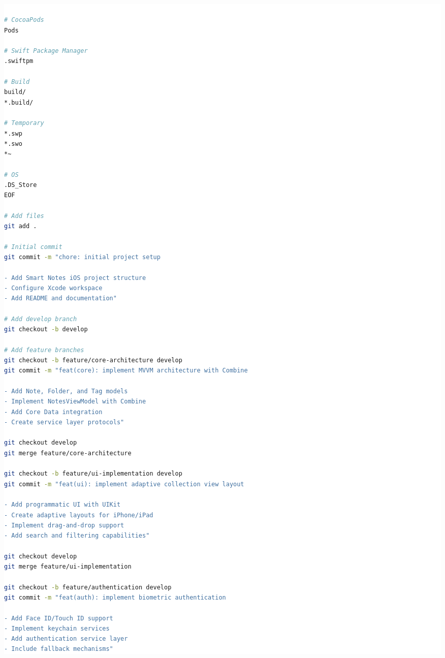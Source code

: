 ```bash

# CocoaPods
Pods

# Swift Package Manager
.swiftpm

# Build
build/
*.build/

# Temporary
*.swp
*.swo
*~

# OS
.DS_Store
EOF

# Add files
git add .

# Initial commit
git commit -m "chore: initial project setup

- Add Smart Notes iOS project structure
- Configure Xcode workspace
- Add README and documentation"

# Add develop branch
git checkout -b develop

# Add feature branches
git checkout -b feature/core-architecture develop
git commit -m "feat(core): implement MVVM architecture with Combine

- Add Note, Folder, and Tag models
- Implement NotesViewModel with Combine
- Add Core Data integration
- Create service layer protocols"

git checkout develop
git merge feature/core-architecture

git checkout -b feature/ui-implementation develop
git commit -m "feat(ui): implement adaptive collection view layout

- Add programmatic UI with UIKit
- Create adaptive layouts for iPhone/iPad
- Implement drag-and-drop support
- Add search and filtering capabilities"

git checkout develop
git merge feature/ui-implementation

git checkout -b feature/authentication develop
git commit -m "feat(auth): implement biometric authentication

- Add Face ID/Touch ID support
- Implement keychain services
- Add authentication service layer
- Include fallback mechanisms"
```
